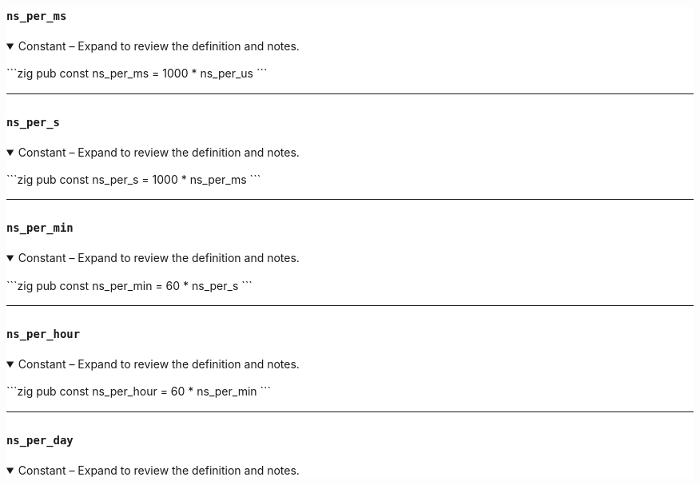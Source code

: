 
### <a id="const-ns-per-ms"></a>`ns_per_ms`

<details class="declaration-card" open>
<summary>Constant – Expand to review the definition and notes.</summary>

\`\`\`zig
pub const ns_per_ms = 1000 * ns_per_us
\`\`\`

</details>

---

### <a id="const-ns-per-s"></a>`ns_per_s`

<details class="declaration-card" open>
<summary>Constant – Expand to review the definition and notes.</summary>

\`\`\`zig
pub const ns_per_s = 1000 * ns_per_ms
\`\`\`

</details>

---

### <a id="const-ns-per-min"></a>`ns_per_min`

<details class="declaration-card" open>
<summary>Constant – Expand to review the definition and notes.</summary>

\`\`\`zig
pub const ns_per_min = 60 * ns_per_s
\`\`\`

</details>

---

### <a id="const-ns-per-hour"></a>`ns_per_hour`

<details class="declaration-card" open>
<summary>Constant – Expand to review the definition and notes.</summary>

\`\`\`zig
pub const ns_per_hour = 60 * ns_per_min
\`\`\`

</details>

---

### <a id="const-ns-per-day"></a>`ns_per_day`

<details class="declaration-card" open>
<summary>Constant – Expand to review the definition and notes.</summary>
